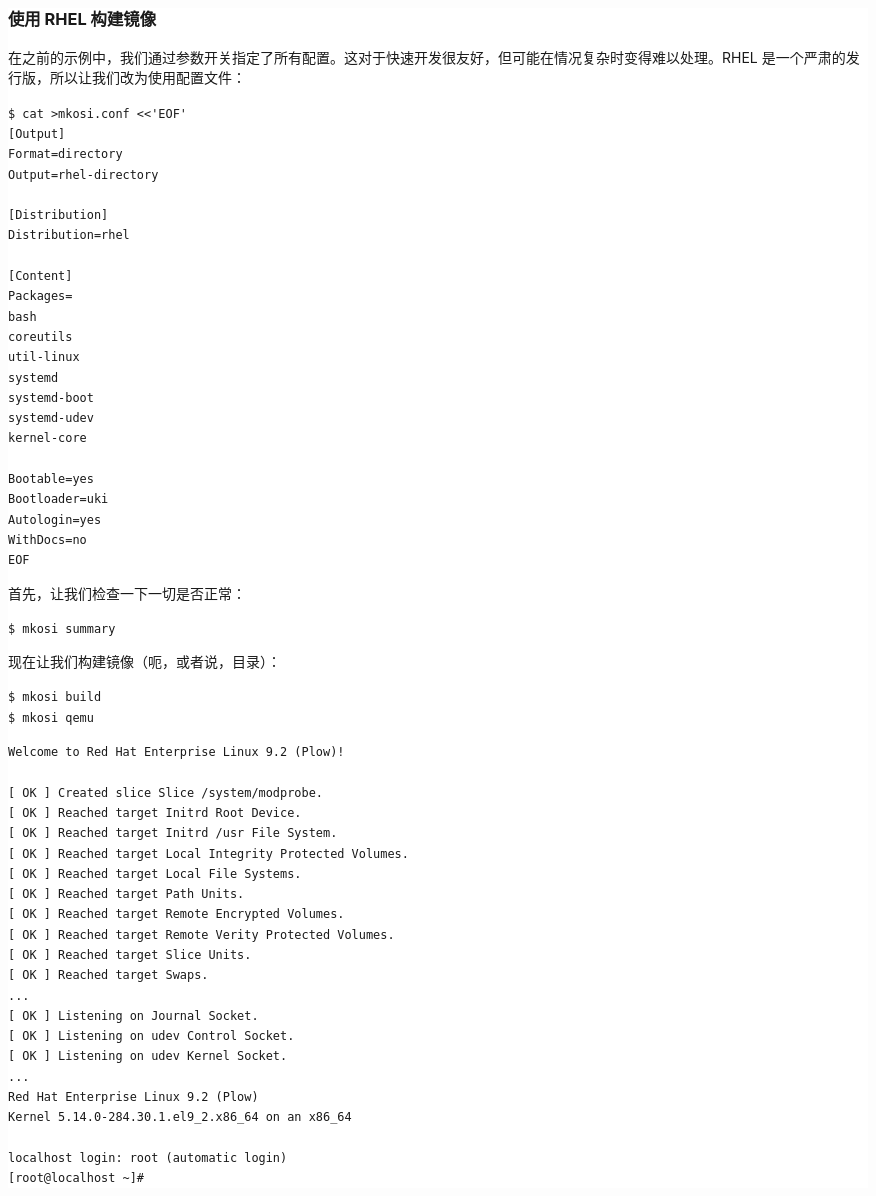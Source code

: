 ### 使用 RHEL 构建镜像

在之前的示例中，我们通过参数开关指定了所有配置。这对于快速开发很友好，但可能在情况复杂时变得难以处理。RHEL 是一个严肃的发行版，所以让我们改为使用配置文件：

```
$ cat >mkosi.conf <<'EOF'
[Output]
Format=directory
Output=rhel-directory

[Distribution]
Distribution=rhel

[Content]
Packages=
bash
coreutils
util-linux
systemd
systemd-boot
systemd-udev
kernel-core

Bootable=yes
Bootloader=uki
Autologin=yes
WithDocs=no
EOF
```

首先，让我们检查一下一切是否正常：

```
$ mkosi summary
```

现在让我们构建镜像（呃，或者说，目录）：

```
$ mkosi build
$ mkosi qemu
```

```
Welcome to Red Hat Enterprise Linux 9.2 (Plow)!

[ OK ] Created slice Slice /system/modprobe.
[ OK ] Reached target Initrd Root Device.
[ OK ] Reached target Initrd /usr File System.
[ OK ] Reached target Local Integrity Protected Volumes.
[ OK ] Reached target Local File Systems.
[ OK ] Reached target Path Units.
[ OK ] Reached target Remote Encrypted Volumes.
[ OK ] Reached target Remote Verity Protected Volumes.
[ OK ] Reached target Slice Units.
[ OK ] Reached target Swaps.
...
[ OK ] Listening on Journal Socket.
[ OK ] Listening on udev Control Socket.
[ OK ] Listening on udev Kernel Socket.
...
Red Hat Enterprise Linux 9.2 (Plow)
Kernel 5.14.0-284.30.1.el9_2.x86_64 on an x86_64

localhost login: root (automatic login)
[root@localhost ~]#
```


[#]: subject: "Building RHEL and RHEL UBI images with mkosi"
[#]: via: "https://fedoramagazine.org/create-images-directly-from-rhel-and-rhel-ubi-package-using-mkosi/"
[#]: author: "Zbigniew Jędrzejewski-Szmek https://fedoramagazine.org/author/zbyszek/"
[#]: collector: "lujun9972/lctt-scripts-1700446145"
[#]: translator: "GlassFoxowo-Dev"
[#]: reviewer: "wxy"
[#]: publisher: "wxy"
[#]: url: "https://linux.cn/article-16421-1.html"
[^1]: Daan DeMeyer、Lukáš Nykrýn、Michal Sekletár、Zbigiew Jędrzejewski-Szmek
[a]: https://fedoramagazine.org/author/zbyszek/
[b]: https://github.com/lujun9972
[1]: https://fedoramagazine.org/wp-content/uploads/2023/10/building_w_mkosi-816x345.jpg
[2]: https://unsplash.com/@saadx?utm_content=creditCopyText&utm_medium=referral&utm_source=unsplash
[3]: https://unsplash.com/photos/aerial-photo-of-people-in-park-at-daytime-PqRvLsjD_TU?utm_content=creditCopyText&utm_medium=referral&utm_source=unsplash
[4]: https://uapi-group.org/specifications/specs/discoverable_disk_image/
[5]: https://media.ccc.de/v/all-systems-go-2023-191-systemd-repart-building-discoverable-disk-images
[6]: https://media.ccc.de/v/all-systems-go-2023-190-mkosi-building-bespoke-operating-system-images
[7]: tmp.1bzWuYb2vw#a08aaa7d-ee14-4565-80a0-e3d19b21ad26
[8]: https://developers.redhat.com/articles/faqs-no-cost-red-hat-enterprise-linux
[9]: https://developers.redhat.com/register
[10]: https://access.redhat.com/management
[11]: https://access.redhat.com/management/activation_keys/new
[12]: https://matrix.to/#/#mkosi:matrix.org
[13]: https://lists.freedesktop.org/mailman/listinfo/systemd-devel
[14]: tmp.1bzWuYb2vw#a08aaa7d-ee14-4565-80a0-e3d19b21ad26-link
[0]: https://img.linux.net.cn/data/attachment/album/202311/27/232213c9y5jt85t7vj8men.png